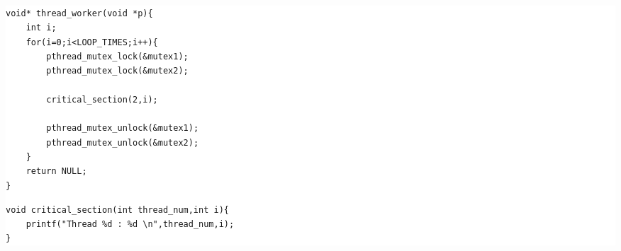 ```
void* thread_worker(void *p){
	int i;
	for(i=0;i<LOOP_TIMES;i++){
		pthread_mutex_lock(&mutex1);
		pthread_mutex_lock(&mutex2);
		
		critical_section(2,i);
	
		pthread_mutex_unlock(&mutex1);
		pthread_mutex_unlock(&mutex2);
	}
	return NULL;
}
```
```
void critical_section(int thread_num,int i){
	printf("Thread %d : %d \n",thread_num,i);
}
```
